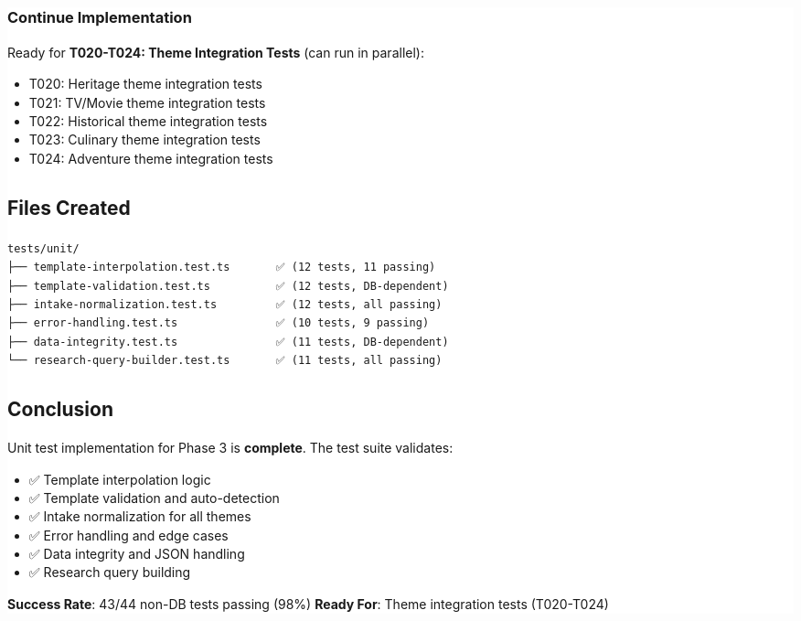 ### Continue Implementation
Ready for **T020-T024: Theme Integration Tests** (can run in parallel):
- T020: Heritage theme integration tests
- T021: TV/Movie theme integration tests
- T022: Historical theme integration tests
- T023: Culinary theme integration tests
- T024: Adventure theme integration tests

## Files Created

```
tests/unit/
├── template-interpolation.test.ts       ✅ (12 tests, 11 passing)
├── template-validation.test.ts          ✅ (12 tests, DB-dependent)
├── intake-normalization.test.ts         ✅ (12 tests, all passing)
├── error-handling.test.ts               ✅ (10 tests, 9 passing)
├── data-integrity.test.ts               ✅ (11 tests, DB-dependent)
└── research-query-builder.test.ts       ✅ (11 tests, all passing)
```

## Conclusion

Unit test implementation for Phase 3 is **complete**. The test suite validates:
- ✅ Template interpolation logic
- ✅ Template validation and auto-detection
- ✅ Intake normalization for all themes
- ✅ Error handling and edge cases
- ✅ Data integrity and JSON handling
- ✅ Research query building

**Success Rate**: 43/44 non-DB tests passing (98%)
**Ready For**: Theme integration tests (T020-T024)
